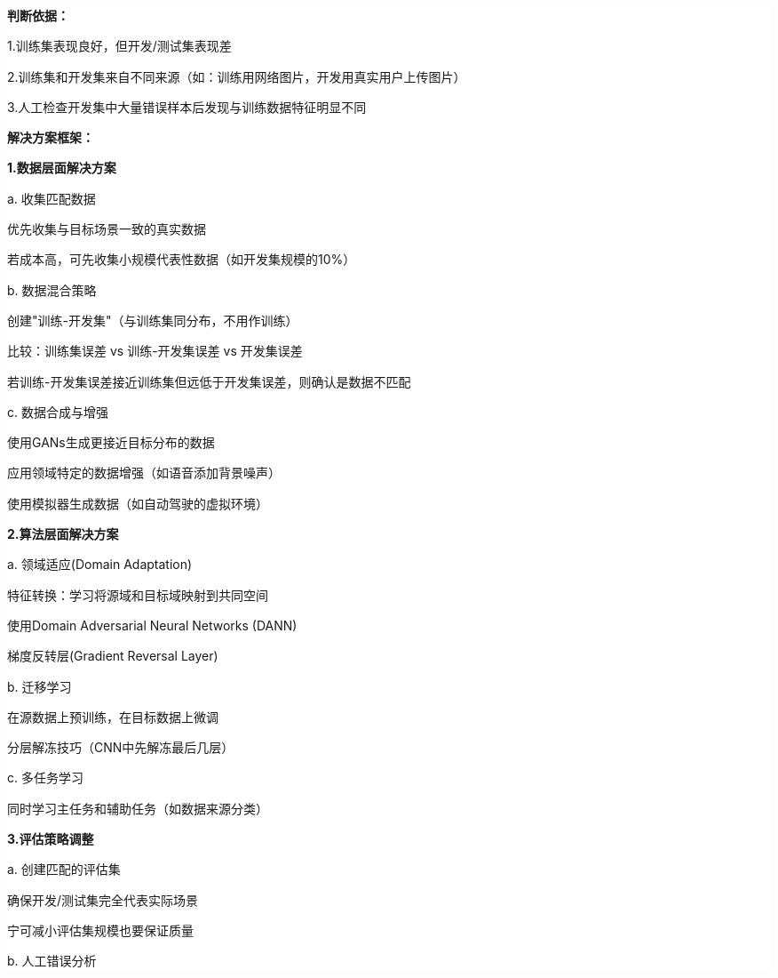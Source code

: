 

**判断依据：**

1.训练集表现良好，但开发/测试集表现差

2.训练集和开发集来自不同来源（如：训练用网络图片，开发用真实用户上传图片）

3.人工检查开发集中大量错误样本后发现与训练数据特征明显不同



**解决方案框架：**

**1.数据层面解决方案**

a. 收集匹配数据

优先收集与目标场景一致的真实数据

若成本高，可先收集小规模代表性数据（如开发集规模的10%）

b. 数据混合策略

创建"训练-开发集"（与训练集同分布，不用作训练）

比较：训练集误差 vs 训练-开发集误差 vs 开发集误差

若训练-开发集误差接近训练集但远低于开发集误差，则确认是数据不匹配

c. 数据合成与增强

使用GANs生成更接近目标分布的数据

应用领域特定的数据增强（如语音添加背景噪声）

使用模拟器生成数据（如自动驾驶的虚拟环境）

**2.算法层面解决方案**

a. 领域适应(Domain Adaptation)

特征转换：学习将源域和目标域映射到共同空间

使用Domain Adversarial Neural Networks (DANN)

梯度反转层(Gradient Reversal Layer)

b. 迁移学习

在源数据上预训练，在目标数据上微调

分层解冻技巧（CNN中先解冻最后几层）

c. 多任务学习

同时学习主任务和辅助任务（如数据来源分类）

**3.评估策略调整**

a. 创建匹配的评估集

确保开发/测试集完全代表实际场景

宁可减小评估集规模也要保证质量

b. 人工错误分析
